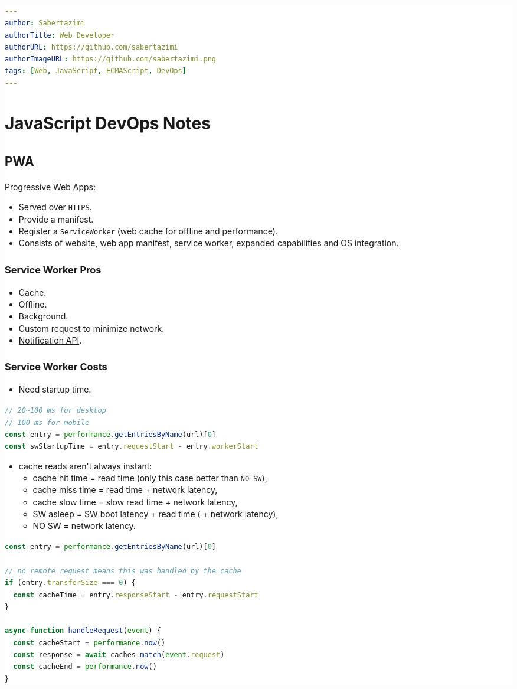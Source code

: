 ```yaml
---
author: Sabertazimi
authorTitle: Web Developer
authorURL: https://github.com/sabertazimi
authorImageURL: https://github.com/sabertazimi.png
tags: [Web, JavaScript, ECMAScript, DevOps]
---
```


# JavaScript DevOps Notes

## PWA

Progressive Web Apps:

- Served over `HTTPS`.
- Provide a manifest.
- Register a `ServiceWorker`
  (web cache for offline and performance).
- Consists of website, web app manifest,
  service worker, expanded capabilities
  and OS integration.

### Service Worker Pros

- Cache.
- Offline.
- Background.
- Custom request to minimize network.
- [Notification API](https://developer.mozilla.org/docs/Web/API/ServiceWorkerRegistration/showNotification).

### Service Worker Costs

- Need startup time.

```ts
// 20~100 ms for desktop
// 100 ms for mobile
const entry = performance.getEntriesByName(url)[0]
const swStartupTime = entry.requestStart - entry.workerStart
```

- cache reads aren't always instant:
  - cache hit time = read time (only this case better than `NO SW`),
  - cache miss time = read time + network latency,
  - cache slow time = slow read time + network latency,
  - SW asleep = SW boot latency + read time ( + network latency),
  - NO SW = network latency.

```ts
const entry = performance.getEntriesByName(url)[0]

// no remote request means this was handled by the cache
if (entry.transferSize === 0) {
  const cacheTime = entry.responseStart - entry.requestStart
}

async function handleRequest(event) {
  const cacheStart = performance.now()
  const response = await caches.match(event.request)
  const cacheEnd = performance.now()
}
```